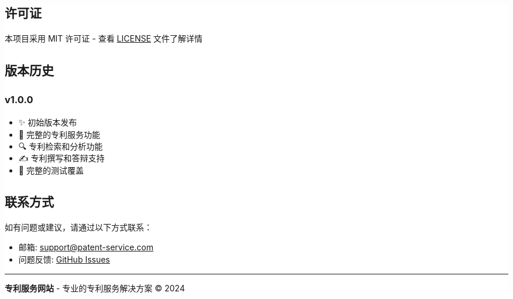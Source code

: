 ## 许可证

本项目采用 MIT 许可证 - 查看 [LICENSE](LICENSE) 文件了解详情

## 版本历史

### v1.0.0
- ✨ 初始版本发布
- 🎯 完整的专利服务功能
- 🔍 专利检索和分析功能
- ✍️ 专利撰写和答辩支持
- 🧪 完整的测试覆盖

## 联系方式

如有问题或建议，请通过以下方式联系：

- 邮箱: support@patent-service.com
- 问题反馈: [GitHub Issues](https://github.com/your-org/patent-service/issues)

---

**专利服务网站** - 专业的专利服务解决方案 © 2024